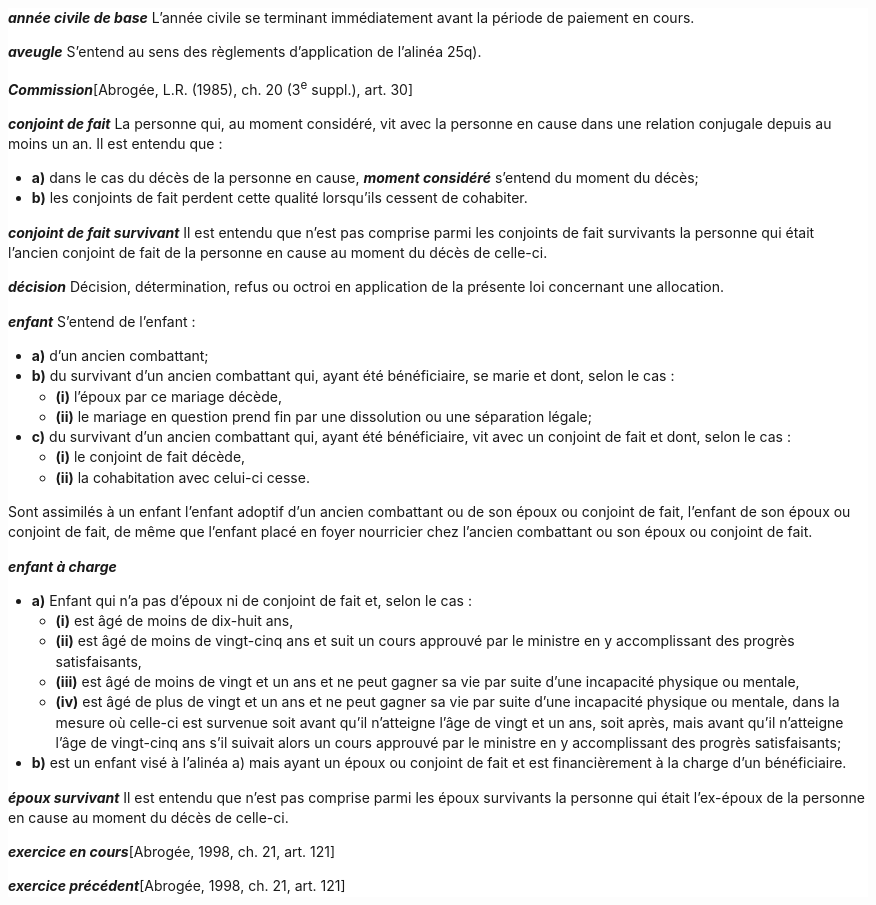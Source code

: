 ***année civile de base*** L’année civile se terminant immédiatement avant la période de paiement en cours.

***aveugle*** S’entend au sens des règlements d’application de l’alinéa 25q).

***Commission***[Abrogée, L.R. (1985), ch. 20 (3<sup>e</sup> suppl.), art. 30]

***conjoint de fait*** La personne qui, au moment considéré, vit avec la personne en cause dans une relation conjugale depuis au moins un an. Il est entendu que :
- **a)** dans le cas du décès de la personne en cause, ***moment considéré*** s’entend du moment du décès;
- **b)** les conjoints de fait perdent cette qualité lorsqu’ils cessent de cohabiter.

***conjoint de fait survivant*** Il est entendu que n’est pas comprise parmi les conjoints de fait survivants la personne qui était l’ancien conjoint de fait de la personne en cause au moment du décès de celle-ci.

***décision*** Décision, détermination, refus ou octroi en application de la présente loi concernant une allocation.

***enfant*** S’entend de l’enfant :
- **a)** d’un ancien combattant;
- **b)** du survivant d’un ancien combattant qui, ayant été bénéficiaire, se marie et dont, selon le cas :
	- **(i)** l’époux par ce mariage décède,
	- **(ii)** le mariage en question prend fin par une dissolution ou une séparation légale;
- **c)** du survivant d’un ancien combattant qui, ayant été bénéficiaire, vit avec un conjoint de fait et dont, selon le cas :
	- **(i)** le conjoint de fait décède,
	- **(ii)** la cohabitation avec celui-ci cesse.

Sont assimilés à un enfant l’enfant adoptif d’un ancien combattant ou de son époux ou conjoint de fait, l’enfant de son époux ou conjoint de fait, de même que l’enfant placé en foyer nourricier chez l’ancien combattant ou son époux ou conjoint de fait.

***enfant à charge***
- **a)** Enfant qui n’a pas d’époux ni de conjoint de fait et, selon le cas :
	- **(i)** est âgé de moins de dix-huit ans,
	- **(ii)** est âgé de moins de vingt-cinq ans et suit un cours approuvé par le ministre en y accomplissant des progrès satisfaisants,
	- **(iii)** est âgé de moins de vingt et un ans et ne peut gagner sa vie par suite d’une incapacité physique ou mentale,
	- **(iv)** est âgé de plus de vingt et un ans et ne peut gagner sa vie par suite d’une incapacité physique ou mentale, dans la mesure où celle-ci est survenue soit avant qu’il n’atteigne l’âge de vingt et un ans, soit après, mais avant qu’il n’atteigne l’âge de vingt-cinq ans s’il suivait alors un cours approuvé par le ministre en y accomplissant des progrès satisfaisants;
- **b)** est un enfant visé à l’alinéa a) mais ayant un époux ou conjoint de fait et est financièrement à la charge d’un bénéficiaire.

***époux survivant*** Il est entendu que n’est pas comprise parmi les époux survivants la personne qui était l’ex-époux de la personne en cause au moment du décès de celle-ci.

***exercice en cours***[Abrogée, 1998, ch. 21, art. 121]

***exercice précédent***[Abrogée, 1998, ch. 21, art. 121]
